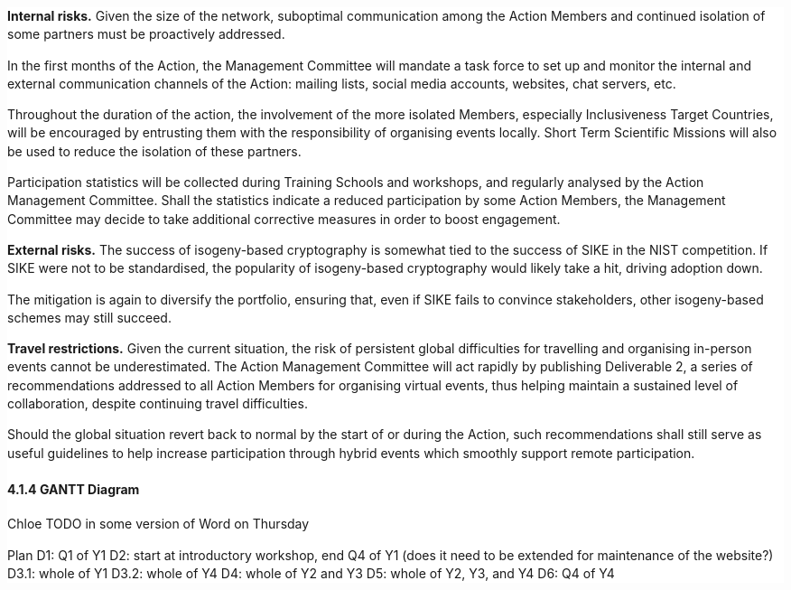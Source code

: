 **Internal risks.** Given the size of the network, suboptimal
communication among the Action Members and continued isolation of some
partners must be proactively addressed.

In the first months of the Action, the Management Committee will
mandate a task force to set up and monitor the internal and external
communication channels of the Action: mailing lists, social media
accounts, websites, chat servers, etc.

Throughout the duration of the action, the involvement of the more
isolated Members, especially Inclusiveness Target Countries, will be
encouraged by entrusting them with the responsibility of organising
events locally. Short Term Scientific Missions will also be used to
reduce the isolation of these partners.

Participation statistics will be collected during Training Schools and
workshops, and regularly analysed by the Action Management
Committee. Shall the statistics indicate a reduced participation by
some Action Members, the Management Committee may decide to take
additional corrective measures in order to boost engagement.

**External risks.** The success of isogeny-based cryptography is
somewhat tied to the success of SIKE in the NIST competition. If SIKE
were not to be standardised, the popularity of isogeny-based
cryptography would likely take a hit, driving adoption down.

The mitigation is again to diversify the portfolio, ensuring that,
even if SIKE fails to convince stakeholders, other isogeny-based
schemes may still succeed.

**Travel restrictions.** Given the current situation, the
risk of persistent global difficulties for travelling and organising
in-person events cannot be underestimated. The Action Management
Committee will act rapidly by publishing Deliverable 2, a series of
recommendations addressed to all Action Members for organising virtual
events, thus helping maintain a sustained level of collaboration,
despite continuing travel difficulties.

Should the global situation revert back to normal by the start of or
during the Action, such recommendations shall still serve as useful
guidelines to help increase participation through hybrid events which
smoothly support remote participation.



#### 4.1.4	GANTT Diagram

Chloe TODO in some version of Word on Thursday

Plan 
D1: Q1 of Y1
D2: start at introductory workshop, end Q4 of Y1 (does it need to be extended for maintenance of the website?)
D3.1: whole of Y1
D3.2: whole of Y4
D4: whole of Y2 and Y3
D5: whole of Y2, Y3, and Y4
D6: Q4 of Y4
